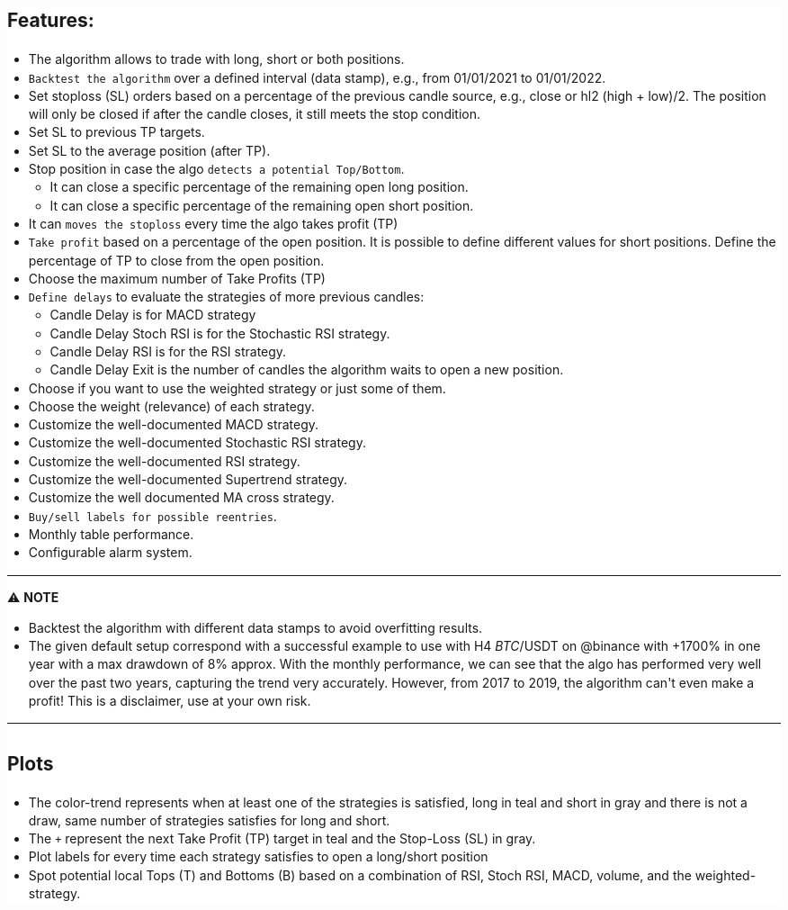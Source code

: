## Features:

* The algorithm allows to trade with long, short or both positions.
* `Backtest the algorithm` over a defined interval (data stamp), e.g., from 01/01/2021 to 01/01/2022.
* Set stoploss (SL) orders based on a percentage of the previous candle source, e.g., close or hl2 (high + low)/2. The position will only be closed if after the candle closes, it still meets the stop condition.
* Set SL to previous TP targets.
* Set SL to the average position (after TP).
* Stop position in case the algo `detects a potential Top/Bottom`.
  + It can close a specific percentage of the remaining open long position.
  + It can close a specific percentage of the remaining open short position.
* It can `moves the stoploss` every time the algo takes profit (TP)
* `Take profit` based on a percentage of the open position. It is possible to define different values for short positions. Define the percentage of TP to close from the open position.
* Choose the maximum number of Take Profits (TP)
* `Define delays` to evaluate the strategies of more previous candles:
  + Candle Delay is for MACD strategy
  + Candle Delay Stoch RSI is for the Stochastic RSI strategy.
  + Candle Delay RSI is for the RSI strategy.
  + Candle Delay Exit is the number of candles the algorithm waits to open a new position.
* Choose if you want to use the weighted strategy or just some of them.
* Choose the weight (relevance) of each strategy.
* Customize the well-documented MACD strategy.
* Customize the well-documented Stochastic RSI strategy.
* Customize the well-documented RSI strategy.
* Customize the well-documented Supertrend strategy.
* Customize the well documented MA cross strategy.
* `Buy/sell labels for possible reentries`.
* Monthly table performance.
* Configurable alarm system.

---
⚠️ **NOTE**
- Backtest the algorithm with different data stamps to avoid overfitting results.
- The given default setup correspond with a successful example to use with H4 $BTC/$USDT on @binance with +1700% in one year with a max drawdown of 8% approx.
  With the monthly performance, we can see that the algo has performed very well over the past two years, capturing the trend very accurately. However, from 2017 to 2019, the    algorithm can't even make a profit! This is a disclaimer, use at your own risk.
---

## Plots

* The color-trend represents when at least one of the strategies is satisfied, long in teal and short in gray and there is not a draw, same number of strategies satisfies for long and short.
* The `+` represent the next Take Profit (TP) target in teal and the Stop-Loss (SL) in gray.
* Plot labels for every time each strategy satisfies to open a long/short position
* Spot potential local Tops (T) and Bottoms (B) based on a combination of RSI, Stoch RSI, MACD, volume, and the weighted-strategy.
